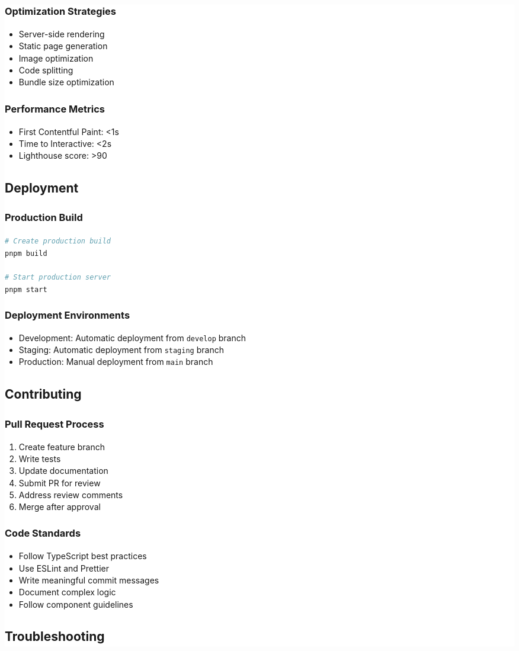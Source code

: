 ### Optimization Strategies
- Server-side rendering
- Static page generation
- Image optimization
- Code splitting
- Bundle size optimization

### Performance Metrics
- First Contentful Paint: <1s
- Time to Interactive: <2s
- Lighthouse score: >90

## Deployment

### Production Build
```bash
# Create production build
pnpm build

# Start production server
pnpm start
```

### Deployment Environments

- Development: Automatic deployment from `develop` branch
- Staging: Automatic deployment from `staging` branch
- Production: Manual deployment from `main` branch

## Contributing

### Pull Request Process

1. Create feature branch
2. Write tests
3. Update documentation
4. Submit PR for review
5. Address review comments
6. Merge after approval

### Code Standards

- Follow TypeScript best practices
- Use ESLint and Prettier
- Write meaningful commit messages
- Document complex logic
- Follow component guidelines

## Troubleshooting
